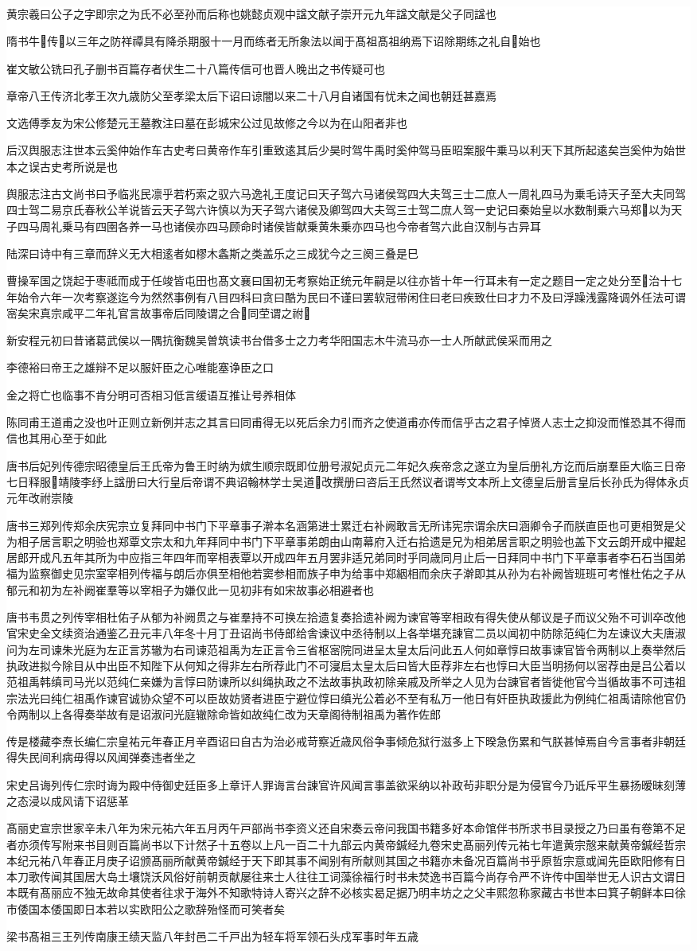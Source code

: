黄宗羲曰公子之字即宗之为氏不必至孙而后称也姚懿贞观中諡文献子崇开元九年諡文献是父子同諡也  

隋书牛传以三年之防祥禫具有降杀期服十一月而练者无所象法以闻于髙祖髙祖纳焉下诏除期练之礼自始也  

崔文敏公铣曰孔子删书百篇存者伏生二十八篇传信可也晋人晚出之书传疑可也  

章帝八王传济北孝王次九歳防父至孝梁太后下诏曰谅闇以来二十八月自诸国有忧未之闻也朝廷甚嘉焉  

文选傅季友为宋公修楚元王墓教注曰墓在彭城宋公过见故修之今以为在山阳者非也  

后汉舆服志注世本云奚仲始作车古史考曰黄帝作车引重致逺其后少昊时驾牛禹时奚仲驾马臣昭案服牛乗马以利天下其所起逺矣岂奚仲为始世本之误古史考所说是也  

舆服志注古文尚书曰予临兆民凛乎若朽索之驭六马逸礼王度记曰天子驾六马诸侯驾四大夫驾三士二庶人一周礼四马为乗毛诗天子至大夫同驾四士驾二易京氏春秋公羊说皆云天子驾六许慎以为天子驾六诸侯及卿驾四大夫驾三士驾二庶人驾一史记曰秦始皇以水数制乗六马郑以为天子四马周礼乗马有四圉各养一马也诸侯亦四马顾命时诸侯皆献乗黄朱乗亦四马也今帝者驾六此自汉制与古异耳  

陆深曰诗中有三章而辞义无大相逺者如樛木螽斯之类盖乐之三成犹今之三阕三叠是巳  

曹操军国之饶起于枣祗而成于任竣皆屯田也髙文襄曰国初无考察始正统元年嗣是以往亦皆十年一行耳未有一定之题目一定之处分至治十七年始令六年一次考察遂迄今为然然事例有八目四科曰贪曰酷为民曰不谨曰罢软冠带闲住曰老曰疾致仕曰才力不及曰浮躁浅露降调外任法可谓宻矣宋真宗咸平二年礼官言故事帝后同陵谓之合同茔谓之祔  

新安程元初曰昔诸葛武侯以一隅抗衡魏吴曽筑读书台借多士之力考华阳国志木牛流马亦一士人所献武侯采而用之  

李德裕曰帝王之雄辩不足以服奸臣之心唯能塞诤臣之口  

金之将亡也临事不肯分明可否相习低言缓语互推让号养相体  

陈同甫王道甫之没也叶正则立新例并志之其言曰同甫得无以死后余力引而齐之使道甫亦传而信乎古之君子悼贤人志士之抑没而惟恐其不得而信也其用心至于如此  

唐书后妃列传德宗昭德皇后王氏帝为鲁王时纳为嫔生顺宗既即位册号淑妃贞元二年妃久疾帝念之遂立为皇后册礼方讫而后崩羣臣大临三日帝七日释服靖陵李纾上諡册曰大行皇后帝谓不典诏翰林学士吴道改撰册曰咨后王氏然议者谓岑文本所上文德皇后册言皇后长孙氏为得体永贞元年改祔崇陵  

唐书三郑列传郑余庆宪宗立复拜同中书门下平章事子澣本名涵第进士累迁右补阙敢言无所讳宪宗谓余庆曰涵卿令子而朕直臣也可更相贺是父为相子居言职之明验也郑覃文宗太和九年拜同中书门下平章事弟朗由山南幕府入迁右拾遗是兄为相弟居言职之明验也盖下文云朗开成中擢起居郎开成凡五年其所为中应指三年四年而宰相表覃以开成四年五月罢非适兄弟同时乎同歳同月止后一日拜同中书门下平章事者李石石当国弟福为监察御史见宗室宰相列传福与朗后亦俱至相他若窦参相而族子申为给事中郑絪相而余庆子澣即其从孙为右补阙皆班班可考惟杜佑之子从郁元和初为左补阙崔羣等以宰相子为嫌仅此一见初非有如宋故事必相避者也  

唐书韦贯之列传宰相杜佑子从郁为补阙贯之与崔羣持不可换左拾遗复奏拾遗补阙为谏官等宰相政有得失使从郁议是子而议父殆不可训卒改他官宋史全文续资治通鉴乙丑元丰八年冬十月丁丑诏尚书侍郎给舎谏议中丞待制以上各举堪充諌官二员以闻初中防除范纯仁为左谏议大夫唐淑问为左司谏朱光庭为左正言苏辙为右司谏范祖禹为左正言令三省枢宻院同进呈太皇太后问此五人何如章惇曰故事谏官皆令两制以上奏举然后执政进拟今除目从中出臣不知陛下从何知之得非左右所荐此门不可寖启太皇太后曰皆大臣荐非左右也惇曰大臣当明扬何以宻荐由是吕公着以范祖禹韩缜司马光以范纯仁亲嫌为言惇曰防谏所以纠绳执政之不法故事执政初除亲戚及所举之人见为台諌官者皆徙他官今当循故事不可违祖宗法光曰纯仁祖禹作谏官诚协众望不可以臣故妨贤者进臣宁避位惇曰缜光公着必不至有私万一他日有奸臣执政援此为例纯仁祖禹请除他官仍令两制以上各得奏举故有是诏淑问光庭辙除命皆如故纯仁改为天章阁待制祖禹为著作佐郎  

传是楼藏李焘长编仁宗皇祐元年春正月辛酉诏曰自古为治必戒苛察近歳风俗争事倾危狱行滋多上下暌急伤累和气朕甚悼焉自今言事者非朝廷得失民间利病毋得以风闻弹奏违者坐之  

宋史吕诲列传仁宗时诲为殿中侍御史廷臣多上章讦人罪诲言台諌官许风闻言事盖欲采纳以补政茍非职分是为侵官今乃诋斥平生暴扬暧昧刻薄之态浸以成风请下诏惩革  

髙丽史宣宗世家辛未八年为宋元祐六年五月丙午戸部尚书李资义还自宋奏云帝问我国书籍多好本命馆伴书所求书目录授之乃曰虽有卷第不足者亦须传写附来书目则百篇尚书以下计然子十五卷以上凡一百二十九部云内黄帝鍼经九卷宋史髙丽列传元祐七年遣黄宗慤来献黄帝鍼经哲宗本纪元祐八年春正月庚子诏颁髙丽所献黄帝鍼经于天下即其事不闻别有所献则其国之书籍亦未备况百篇尚书乎原哲宗意或闻先臣欧阳修有日本刀歌传闻其国居大岛土壤饶沃风俗好前朝贡献屡往来士人往往工词藻徐福行时书未焚逸书百篇今尚存令严不许传中国举世无人识古文谓日本既有髙丽应不独无故命其使者往求于海外不知歌特诗人寄兴之辞不必核实曷足据乃明丰坊之之父丰熙忽称家藏古书世本曰箕子朝鲜本曰徐市倭国本倭国即日本若以实欧阳公之歌辞殆怪而可笑者矣  

梁书髙祖三王列传南康王绩天监八年封邑二千戸出为轻车将军领石头戍军事时年五歳  

